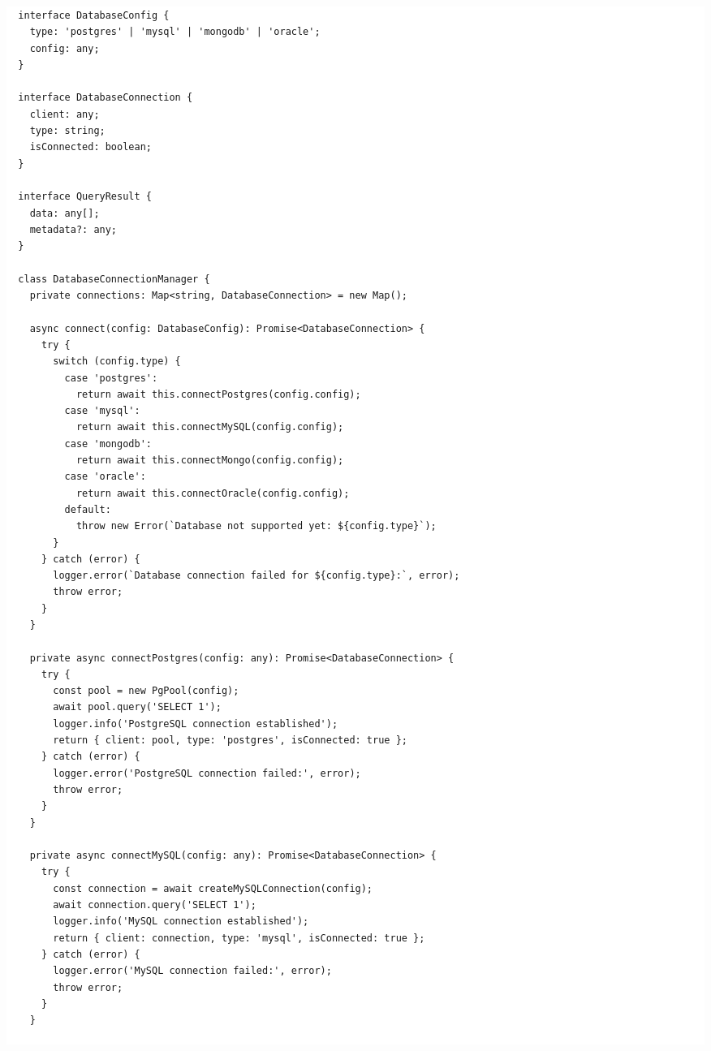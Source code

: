 ```
  interface DatabaseConfig {
    type: 'postgres' | 'mysql' | 'mongodb' | 'oracle';
    config: any;
  }
  
  interface DatabaseConnection {
    client: any;
    type: string;
    isConnected: boolean;
  }
  
  interface QueryResult {
    data: any[];
    metadata?: any;
  }
  
  class DatabaseConnectionManager {
    private connections: Map<string, DatabaseConnection> = new Map();
  
    async connect(config: DatabaseConfig): Promise<DatabaseConnection> {
      try {
        switch (config.type) {
          case 'postgres':
            return await this.connectPostgres(config.config);
          case 'mysql':
            return await this.connectMySQL(config.config);
          case 'mongodb':
            return await this.connectMongo(config.config);
          case 'oracle':
            return await this.connectOracle(config.config);
          default:
            throw new Error(`Database not supported yet: ${config.type}`);
        }
      } catch (error) {
        logger.error(`Database connection failed for ${config.type}:`, error);
        throw error;
      }
    }
  
    private async connectPostgres(config: any): Promise<DatabaseConnection> {
      try {
        const pool = new PgPool(config);
        await pool.query('SELECT 1');
        logger.info('PostgreSQL connection established');
        return { client: pool, type: 'postgres', isConnected: true };
      } catch (error) {
        logger.error('PostgreSQL connection failed:', error);
        throw error;
      }
    }
  
    private async connectMySQL(config: any): Promise<DatabaseConnection> {
      try {
        const connection = await createMySQLConnection(config);
        await connection.query('SELECT 1');
        logger.info('MySQL connection established');
        return { client: connection, type: 'mysql', isConnected: true };
      } catch (error) {
        logger.error('MySQL connection failed:', error);
        throw error;
      }
    }
  
```